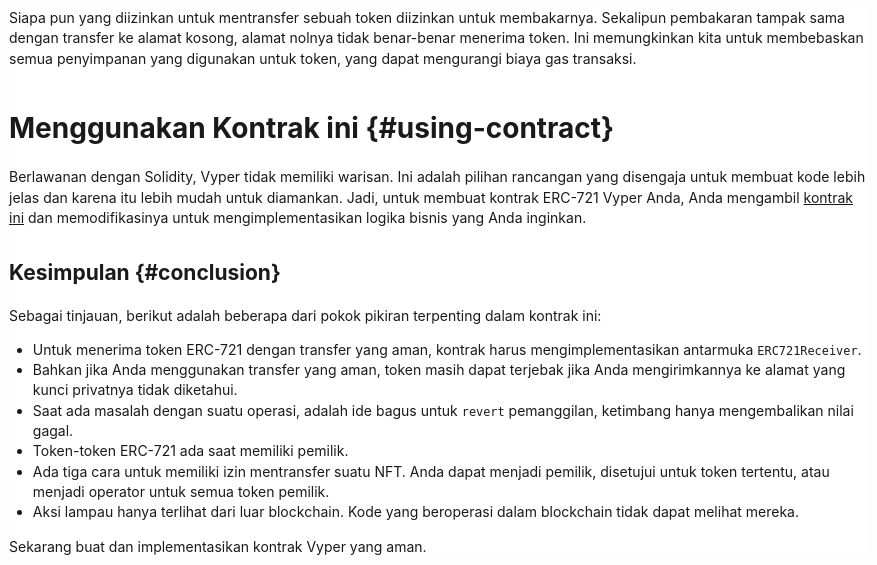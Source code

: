 Siapa pun yang diizinkan untuk mentransfer sebuah token diizinkan untuk membakarnya. Sekalipun pembakaran tampak sama dengan transfer ke alamat kosong, alamat nolnya tidak benar-benar menerima token. Ini memungkinkan kita untuk membebaskan semua penyimpanan yang digunakan untuk token, yang dapat mengurangi biaya gas transaksi.

# Menggunakan Kontrak ini {#using-contract}

Berlawanan dengan Solidity, Vyper tidak memiliki warisan. Ini adalah pilihan rancangan yang disengaja untuk membuat kode lebih jelas dan karena itu lebih mudah untuk diamankan. Jadi, untuk membuat kontrak ERC-721 Vyper Anda, Anda mengambil [kontrak ini](https://github.com/vyperlang/vyper/blob/master/examples/tokens/ERC721.vy) dan memodifikasinya untuk mengimplementasikan logika bisnis yang Anda inginkan.

## Kesimpulan {#conclusion}

Sebagai tinjauan, berikut adalah beberapa dari pokok pikiran terpenting dalam kontrak ini:

- Untuk menerima token ERC-721 dengan transfer yang aman, kontrak harus mengimplementasikan antarmuka `ERC721Receiver`.
- Bahkan jika Anda menggunakan transfer yang aman, token masih dapat terjebak jika Anda mengirimkannya ke alamat yang kunci privatnya tidak diketahui.
- Saat ada masalah dengan suatu operasi, adalah ide bagus untuk `revert` pemanggilan, ketimbang hanya mengembalikan nilai gagal.
- Token-token ERC-721 ada saat memiliki pemilik.
- Ada tiga cara untuk memiliki izin mentransfer suatu NFT. Anda dapat menjadi pemilik, disetujui untuk token tertentu, atau menjadi operator untuk semua token pemilik.
- Aksi lampau hanya terlihat dari luar blockchain. Kode yang beroperasi dalam blockchain tidak dapat melihat mereka.

Sekarang buat dan implementasikan kontrak Vyper yang aman.
